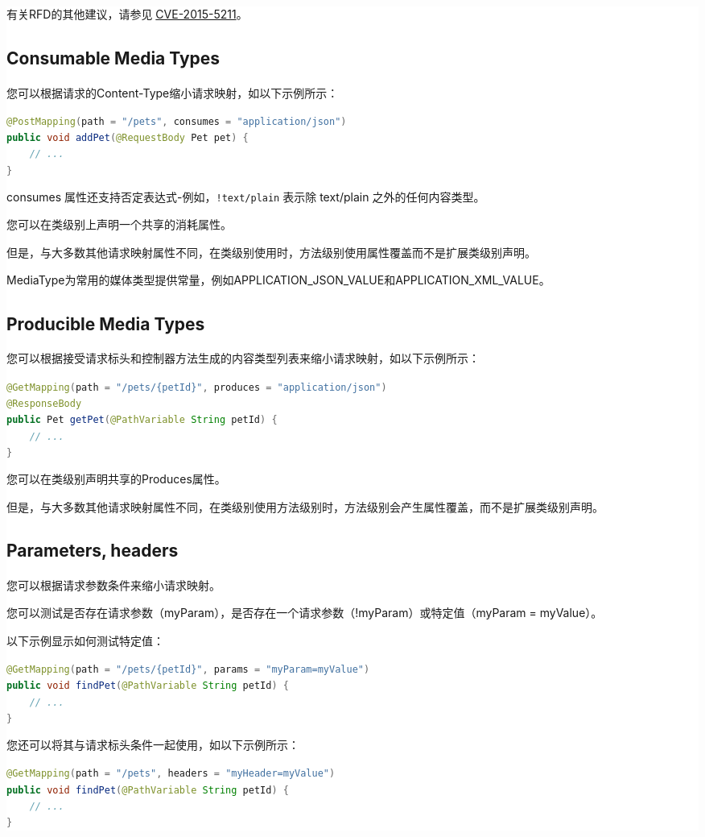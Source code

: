 有关RFD的其他建议，请参见 [CVE-2015-5211](https://pivotal.io/security/cve-2015-5211)。

## Consumable Media Types

您可以根据请求的Content-Type缩小请求映射，如以下示例所示：

```java
@PostMapping(path = "/pets", consumes = "application/json") 
public void addPet(@RequestBody Pet pet) {
    // ...
}
```

consumes 属性还支持否定表达式-例如，`!text/plain` 表示除 text/plain 之外的任何内容类型。

您可以在类级别上声明一个共享的消耗属性。 

但是，与大多数其他请求映射属性不同，在类级别使用时，方法级别使用属性覆盖而不是扩展类级别声明。

MediaType为常用的媒体类型提供常量，例如APPLICATION_JSON_VALUE和APPLICATION_XML_VALUE。

## Producible Media Types

您可以根据接受请求标头和控制器方法生成的内容类型列表来缩小请求映射，如以下示例所示：

```java
@GetMapping(path = "/pets/{petId}", produces = "application/json") 
@ResponseBody
public Pet getPet(@PathVariable String petId) {
    // ...
}
```

您可以在类级别声明共享的Produces属性。

但是，与大多数其他请求映射属性不同，在类级别使用方法级别时，方法级别会产生属性覆盖，而不是扩展类级别声明。

## Parameters, headers

您可以根据请求参数条件来缩小请求映射。 

您可以测试是否存在请求参数（myParam），是否存在一个请求参数（!myParam）或特定值（myParam = myValue）。 

以下示例显示如何测试特定值：


```java
@GetMapping(path = "/pets/{petId}", params = "myParam=myValue") 
public void findPet(@PathVariable String petId) {
    // ...
}
```

您还可以将其与请求标头条件一起使用，如以下示例所示：

```java
@GetMapping(path = "/pets", headers = "myHeader=myValue") 
public void findPet(@PathVariable String petId) {
    // ...
}
```
